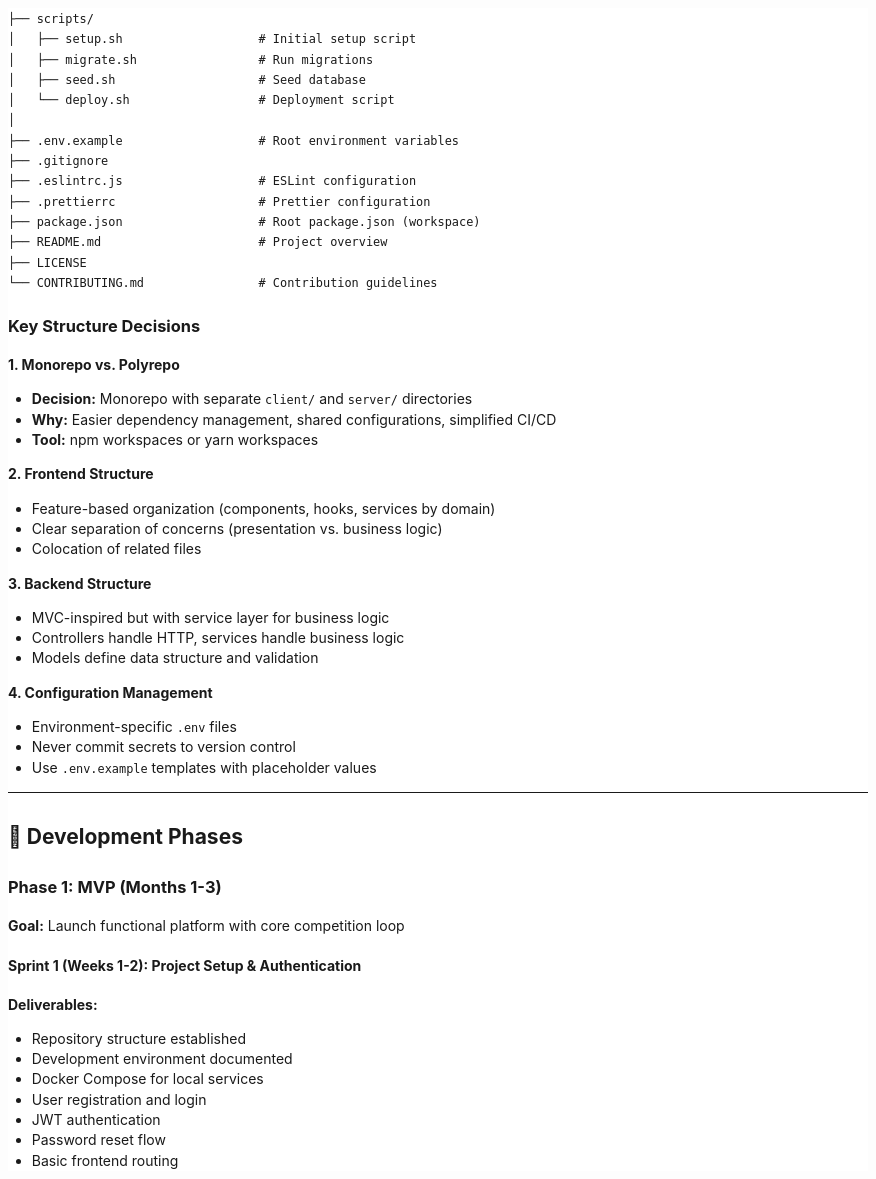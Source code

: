 ```
├── scripts/
│   ├── setup.sh                   # Initial setup script
│   ├── migrate.sh                 # Run migrations
│   ├── seed.sh                    # Seed database
│   └── deploy.sh                  # Deployment script
│
├── .env.example                   # Root environment variables
├── .gitignore
├── .eslintrc.js                   # ESLint configuration
├── .prettierrc                    # Prettier configuration
├── package.json                   # Root package.json (workspace)
├── README.md                      # Project overview
├── LICENSE
└── CONTRIBUTING.md                # Contribution guidelines
```

### Key Structure Decisions

**1. Monorepo vs. Polyrepo**
- **Decision:** Monorepo with separate `client/` and `server/` directories
- **Why:** Easier dependency management, shared configurations, simplified CI/CD
- **Tool:** npm workspaces or yarn workspaces

**2. Frontend Structure**
- Feature-based organization (components, hooks, services by domain)
- Clear separation of concerns (presentation vs. business logic)
- Colocation of related files

**3. Backend Structure**
- MVC-inspired but with service layer for business logic
- Controllers handle HTTP, services handle business logic
- Models define data structure and validation

**4. Configuration Management**
- Environment-specific `.env` files
- Never commit secrets to version control
- Use `.env.example` templates with placeholder values

---

## 🚀 Development Phases

### Phase 1: MVP (Months 1-3)
**Goal:** Launch functional platform with core competition loop

#### Sprint 1 (Weeks 1-2): Project Setup & Authentication
**Deliverables:**
- Repository structure established
- Development environment documented
- Docker Compose for local services
- User registration and login
- JWT authentication
- Password reset flow
- Basic frontend routing
